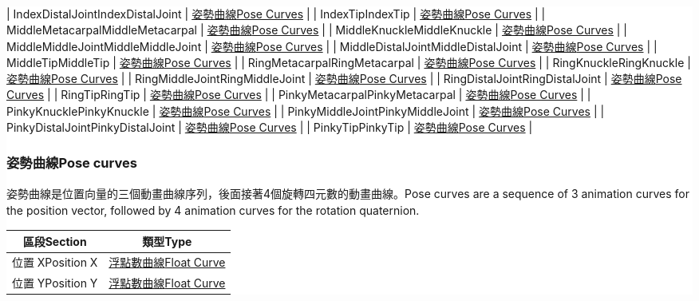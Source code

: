 | <span data-ttu-id="fc9ef-201">IndexDistalJoint</span><span class="sxs-lookup"><span data-stu-id="fc9ef-201">IndexDistalJoint</span></span> | [<span data-ttu-id="fc9ef-202">姿勢曲線</span><span class="sxs-lookup"><span data-stu-id="fc9ef-202">Pose Curves</span></span>](#pose-curves) |
| <span data-ttu-id="fc9ef-203">IndexTip</span><span class="sxs-lookup"><span data-stu-id="fc9ef-203">IndexTip</span></span> | [<span data-ttu-id="fc9ef-204">姿勢曲線</span><span class="sxs-lookup"><span data-stu-id="fc9ef-204">Pose Curves</span></span>](#pose-curves) |
| <span data-ttu-id="fc9ef-205">MiddleMetacarpal</span><span class="sxs-lookup"><span data-stu-id="fc9ef-205">MiddleMetacarpal</span></span> | [<span data-ttu-id="fc9ef-206">姿勢曲線</span><span class="sxs-lookup"><span data-stu-id="fc9ef-206">Pose Curves</span></span>](#pose-curves) |
| <span data-ttu-id="fc9ef-207">MiddleKnuckle</span><span class="sxs-lookup"><span data-stu-id="fc9ef-207">MiddleKnuckle</span></span> | [<span data-ttu-id="fc9ef-208">姿勢曲線</span><span class="sxs-lookup"><span data-stu-id="fc9ef-208">Pose Curves</span></span>](#pose-curves) |
| <span data-ttu-id="fc9ef-209">MiddleMiddleJoint</span><span class="sxs-lookup"><span data-stu-id="fc9ef-209">MiddleMiddleJoint</span></span> | [<span data-ttu-id="fc9ef-210">姿勢曲線</span><span class="sxs-lookup"><span data-stu-id="fc9ef-210">Pose Curves</span></span>](#pose-curves) |
| <span data-ttu-id="fc9ef-211">MiddleDistalJoint</span><span class="sxs-lookup"><span data-stu-id="fc9ef-211">MiddleDistalJoint</span></span> | [<span data-ttu-id="fc9ef-212">姿勢曲線</span><span class="sxs-lookup"><span data-stu-id="fc9ef-212">Pose Curves</span></span>](#pose-curves) |
| <span data-ttu-id="fc9ef-213">MiddleTip</span><span class="sxs-lookup"><span data-stu-id="fc9ef-213">MiddleTip</span></span> | [<span data-ttu-id="fc9ef-214">姿勢曲線</span><span class="sxs-lookup"><span data-stu-id="fc9ef-214">Pose Curves</span></span>](#pose-curves) |
| <span data-ttu-id="fc9ef-215">RingMetacarpal</span><span class="sxs-lookup"><span data-stu-id="fc9ef-215">RingMetacarpal</span></span> | [<span data-ttu-id="fc9ef-216">姿勢曲線</span><span class="sxs-lookup"><span data-stu-id="fc9ef-216">Pose Curves</span></span>](#pose-curves) |
| <span data-ttu-id="fc9ef-217">RingKnuckle</span><span class="sxs-lookup"><span data-stu-id="fc9ef-217">RingKnuckle</span></span> | [<span data-ttu-id="fc9ef-218">姿勢曲線</span><span class="sxs-lookup"><span data-stu-id="fc9ef-218">Pose Curves</span></span>](#pose-curves) |
| <span data-ttu-id="fc9ef-219">RingMiddleJoint</span><span class="sxs-lookup"><span data-stu-id="fc9ef-219">RingMiddleJoint</span></span> | [<span data-ttu-id="fc9ef-220">姿勢曲線</span><span class="sxs-lookup"><span data-stu-id="fc9ef-220">Pose Curves</span></span>](#pose-curves) |
| <span data-ttu-id="fc9ef-221">RingDistalJoint</span><span class="sxs-lookup"><span data-stu-id="fc9ef-221">RingDistalJoint</span></span> | [<span data-ttu-id="fc9ef-222">姿勢曲線</span><span class="sxs-lookup"><span data-stu-id="fc9ef-222">Pose Curves</span></span>](#pose-curves) |
| <span data-ttu-id="fc9ef-223">RingTip</span><span class="sxs-lookup"><span data-stu-id="fc9ef-223">RingTip</span></span> | [<span data-ttu-id="fc9ef-224">姿勢曲線</span><span class="sxs-lookup"><span data-stu-id="fc9ef-224">Pose Curves</span></span>](#pose-curves) |
| <span data-ttu-id="fc9ef-225">PinkyMetacarpal</span><span class="sxs-lookup"><span data-stu-id="fc9ef-225">PinkyMetacarpal</span></span> | [<span data-ttu-id="fc9ef-226">姿勢曲線</span><span class="sxs-lookup"><span data-stu-id="fc9ef-226">Pose Curves</span></span>](#pose-curves) |
| <span data-ttu-id="fc9ef-227">PinkyKnuckle</span><span class="sxs-lookup"><span data-stu-id="fc9ef-227">PinkyKnuckle</span></span> | [<span data-ttu-id="fc9ef-228">姿勢曲線</span><span class="sxs-lookup"><span data-stu-id="fc9ef-228">Pose Curves</span></span>](#pose-curves) |
| <span data-ttu-id="fc9ef-229">PinkyMiddleJoint</span><span class="sxs-lookup"><span data-stu-id="fc9ef-229">PinkyMiddleJoint</span></span> | [<span data-ttu-id="fc9ef-230">姿勢曲線</span><span class="sxs-lookup"><span data-stu-id="fc9ef-230">Pose Curves</span></span>](#pose-curves) |
| <span data-ttu-id="fc9ef-231">PinkyDistalJoint</span><span class="sxs-lookup"><span data-stu-id="fc9ef-231">PinkyDistalJoint</span></span> | [<span data-ttu-id="fc9ef-232">姿勢曲線</span><span class="sxs-lookup"><span data-stu-id="fc9ef-232">Pose Curves</span></span>](#pose-curves) |
| <span data-ttu-id="fc9ef-233">PinkyTip</span><span class="sxs-lookup"><span data-stu-id="fc9ef-233">PinkyTip</span></span> | [<span data-ttu-id="fc9ef-234">姿勢曲線</span><span class="sxs-lookup"><span data-stu-id="fc9ef-234">Pose Curves</span></span>](#pose-curves) |

### <a name="pose-curves"></a><span data-ttu-id="fc9ef-235">姿勢曲線</span><span class="sxs-lookup"><span data-stu-id="fc9ef-235">Pose curves</span></span>

<span data-ttu-id="fc9ef-236">姿勢曲線是位置向量的三個動畫曲線序列，後面接著4個旋轉四元數的動畫曲線。</span><span class="sxs-lookup"><span data-stu-id="fc9ef-236">Pose curves are a sequence of 3 animation curves for the position vector, followed by 4 animation curves for the rotation quaternion.</span></span>

| <span data-ttu-id="fc9ef-237">區段</span><span class="sxs-lookup"><span data-stu-id="fc9ef-237">Section</span></span> | <span data-ttu-id="fc9ef-238">類型</span><span class="sxs-lookup"><span data-stu-id="fc9ef-238">Type</span></span> |
|---------|------|
| <span data-ttu-id="fc9ef-239">位置 X</span><span class="sxs-lookup"><span data-stu-id="fc9ef-239">Position X</span></span> | [<span data-ttu-id="fc9ef-240">浮點數曲線</span><span class="sxs-lookup"><span data-stu-id="fc9ef-240">Float Curve</span></span>](#float-curve) |
| <span data-ttu-id="fc9ef-241">位置 Y</span><span class="sxs-lookup"><span data-stu-id="fc9ef-241">Position Y</span></span> | [<span data-ttu-id="fc9ef-242">浮點數曲線</span><span class="sxs-lookup"><span data-stu-id="fc9ef-242">Float Curve</span></span>](#float-curve) |